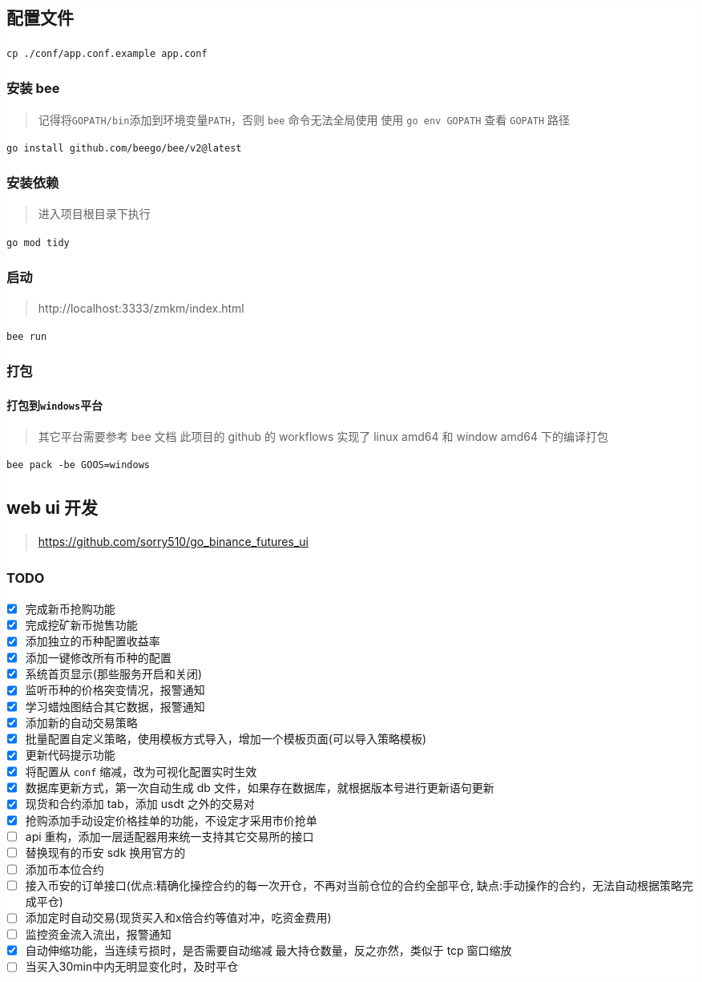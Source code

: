 ## 配置文件

```
cp ./conf/app.conf.example app.conf
```

### 安装 bee
> 记得将`GOPATH/bin`添加到环境变量`PATH`，否则 `bee` 命令无法全局使用
> 使用 `go env GOPATH` 查看 `GOPATH` 路径

```
go install github.com/beego/bee/v2@latest
```

### 安装依赖
> 进入项目根目录下执行

```
go mod tidy
```

### 启动
> http://localhost:3333/zmkm/index.html

```
bee run
```

### 打包

#### 打包到`windows`平台
> 其它平台需要参考 bee 文档
> 此项目的 github 的 workflows 实现了 linux amd64 和 window amd64 下的编译打包

```
bee pack -be GOOS=windows
```

## web ui 开发
> https://github.com/sorry510/go_binance_futures_ui

### TODO

- [X] 完成新币抢购功能
- [X] 完成挖矿新币抛售功能
- [X] 添加独立的币种配置收益率
- [X] 添加一键修改所有币种的配置
- [X] 系统首页显示(那些服务开启和关闭)
- [X] 监听币种的价格突变情况，报警通知
- [X] 学习蜡烛图结合其它数据，报警通知
- [X] 添加新的自动交易策略
- [X] 批量配置自定义策略，使用模板方式导入，增加一个模板页面(可以导入策略模板)
- [X] 更新代码提示功能
- [X] 将配置从 `conf` 缩减，改为可视化配置实时生效
- [X] 数据库更新方式，第一次自动生成 db 文件，如果存在数据库，就根据版本号进行更新语句更新
- [X] 现货和合约添加 tab，添加 usdt 之外的交易对
- [X] 抢购添加手动设定价格挂单的功能，不设定才采用市价抢单
- [ ] api 重构，添加一层适配器用来统一支持其它交易所的接口
- [ ] 替换现有的币安 sdk 换用官方的
- [ ] 添加币本位合约
- [ ] 接入币安的订单接口(优点:精确化操控合约的每一次开仓，不再对当前仓位的合约全部平仓, 缺点:手动操作的合约，无法自动根据策略完成平仓)
- [ ] 添加定时自动交易(现货买入和x倍合约等值对冲，吃资金费用)
- [ ] 监控资金流入流出，报警通知
- [X] 自动伸缩功能，当连续亏损时，是否需要自动缩减 最大持仓数量，反之亦然，类似于 tcp 窗口缩放
- [ ] 当买入30min中内无明显变化时，及时平仓
